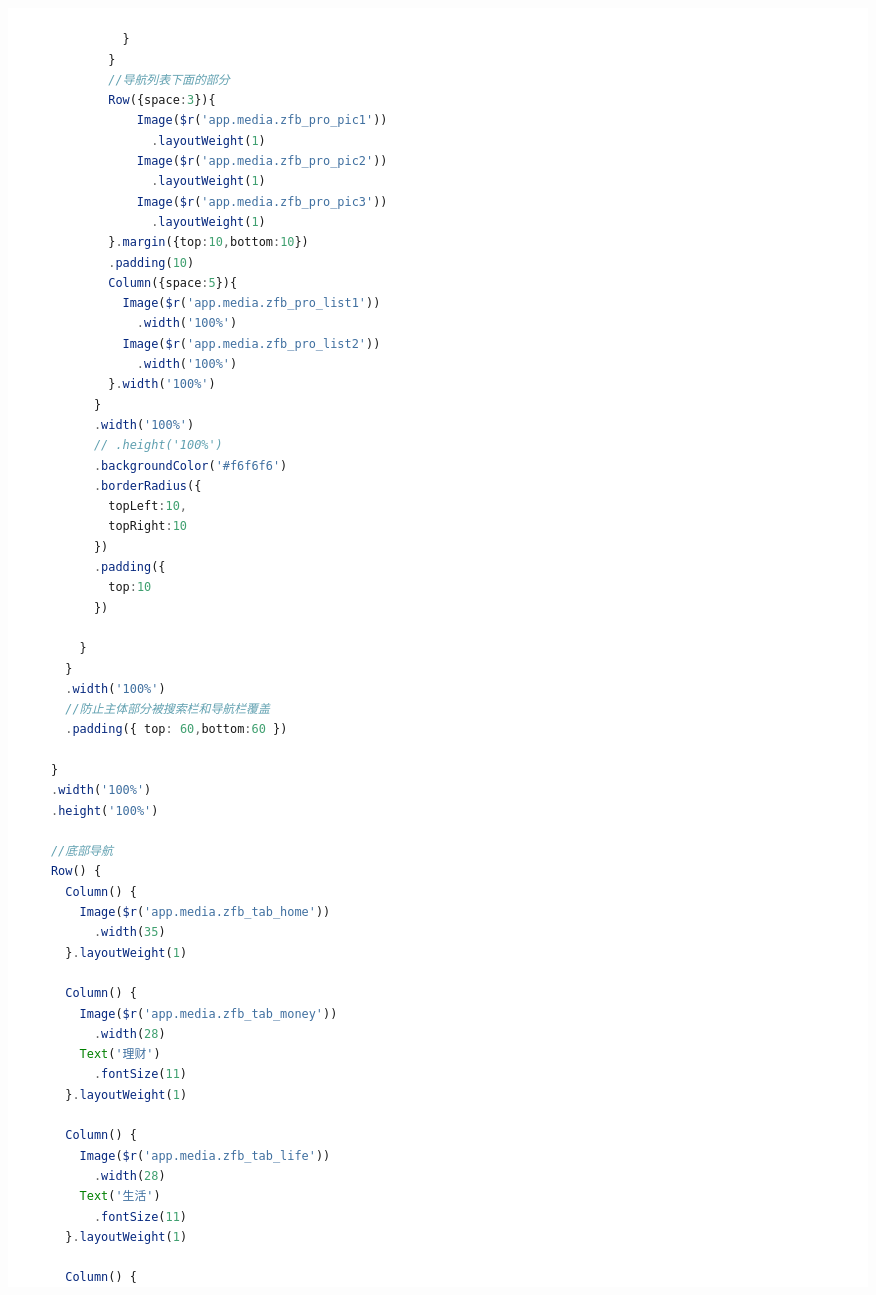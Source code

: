 ```ts

                }
              }
              //导航列表下面的部分
              Row({space:3}){
                  Image($r('app.media.zfb_pro_pic1'))
                    .layoutWeight(1)
                  Image($r('app.media.zfb_pro_pic2'))
                    .layoutWeight(1)
                  Image($r('app.media.zfb_pro_pic3'))
                    .layoutWeight(1)
              }.margin({top:10,bottom:10})
              .padding(10)
              Column({space:5}){
                Image($r('app.media.zfb_pro_list1'))
                  .width('100%')
                Image($r('app.media.zfb_pro_list2'))
                  .width('100%')
              }.width('100%')
            }
            .width('100%')
            // .height('100%')
            .backgroundColor('#f6f6f6')
            .borderRadius({
              topLeft:10,
              topRight:10
            })
            .padding({
              top:10
            })

          }
        }
        .width('100%')
        //防止主体部分被搜索栏和导航栏覆盖
        .padding({ top: 60,bottom:60 })

      }
      .width('100%')
      .height('100%')

      //底部导航
      Row() {
        Column() {
          Image($r('app.media.zfb_tab_home'))
            .width(35)
        }.layoutWeight(1)

        Column() {
          Image($r('app.media.zfb_tab_money'))
            .width(28)
          Text('理财')
            .fontSize(11)
        }.layoutWeight(1)

        Column() {
          Image($r('app.media.zfb_tab_life'))
            .width(28)
          Text('生活')
            .fontSize(11)
        }.layoutWeight(1)

        Column() {
```
